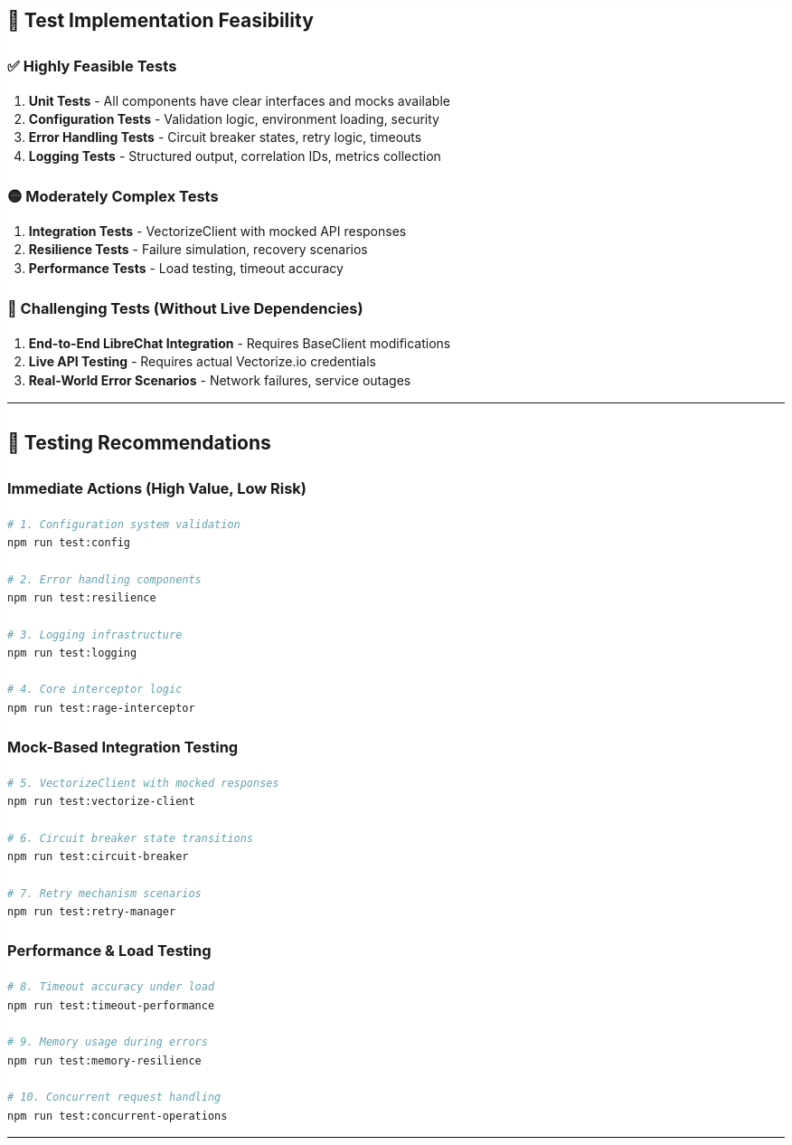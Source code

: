 ## 🧪 Test Implementation Feasibility

### ✅ Highly Feasible Tests
1. **Unit Tests** - All components have clear interfaces and mocks available
2. **Configuration Tests** - Validation logic, environment loading, security
3. **Error Handling Tests** - Circuit breaker states, retry logic, timeouts
4. **Logging Tests** - Structured output, correlation IDs, metrics collection

### 🟡 Moderately Complex Tests  
1. **Integration Tests** - VectorizeClient with mocked API responses
2. **Resilience Tests** - Failure simulation, recovery scenarios
3. **Performance Tests** - Load testing, timeout accuracy

### 🔴 Challenging Tests (Without Live Dependencies)
1. **End-to-End LibreChat Integration** - Requires BaseClient modifications
2. **Live API Testing** - Requires actual Vectorize.io credentials
3. **Real-World Error Scenarios** - Network failures, service outages

---

## 🎯 Testing Recommendations

### Immediate Actions (High Value, Low Risk)
```bash
# 1. Configuration system validation
npm run test:config

# 2. Error handling components  
npm run test:resilience

# 3. Logging infrastructure
npm run test:logging

# 4. Core interceptor logic
npm run test:rage-interceptor
```

### Mock-Based Integration Testing
```bash
# 5. VectorizeClient with mocked responses
npm run test:vectorize-client

# 6. Circuit breaker state transitions
npm run test:circuit-breaker

# 7. Retry mechanism scenarios
npm run test:retry-manager
```

### Performance & Load Testing
```bash
# 8. Timeout accuracy under load
npm run test:timeout-performance

# 9. Memory usage during errors
npm run test:memory-resilience

# 10. Concurrent request handling
npm run test:concurrent-operations
```

---